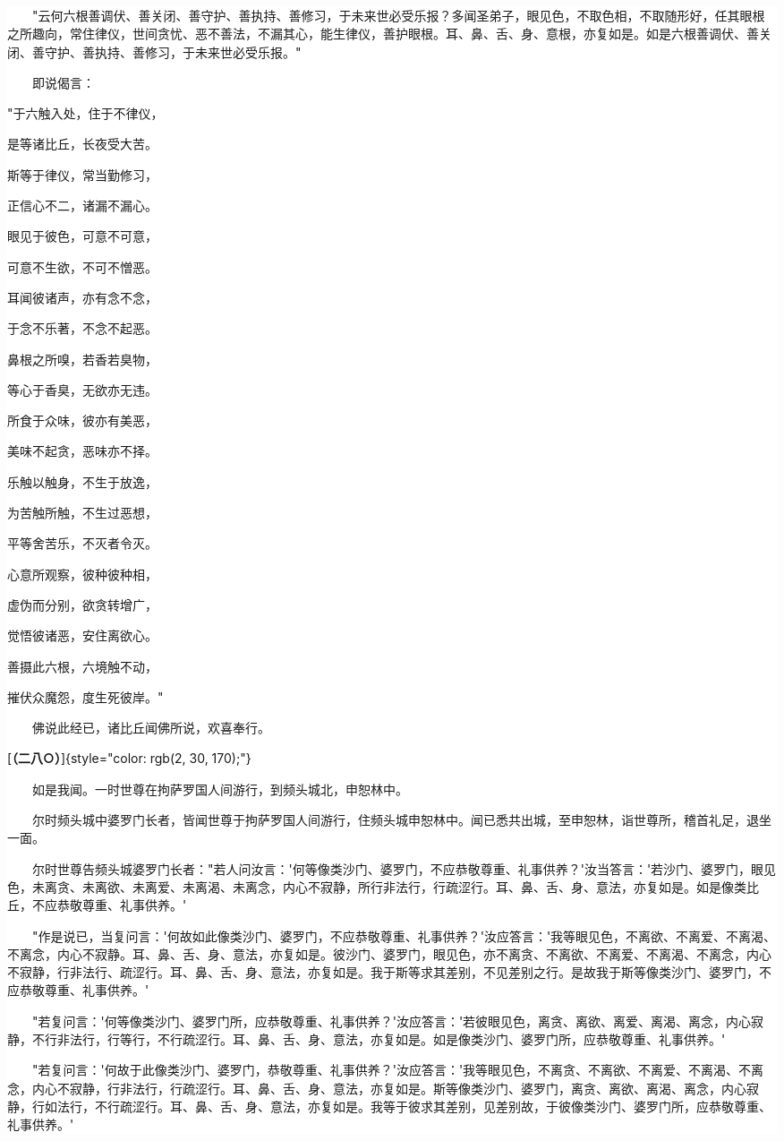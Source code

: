 　　"云何六根善调伏、善关闭、善守护、善执持、善修习，于未来世必受乐报？多闻圣弟子，眼见色，不取色相，不取随形好，任其眼根之所趣向，常住律仪，世间贪忧、恶不善法，不漏其心，能生律仪，善护眼根。耳、鼻、舌、身、意根，亦复如是。如是六根善调伏、善关闭、善守护、善执持、善修习，于未来世必受乐报。"

　　即说偈言：

"于六触入处，住于不律仪，

是等诸比丘，长夜受大苦。

斯等于律仪，常当勤修习，

正信心不二，诸漏不漏心。

眼见于彼色，可意不可意，

可意不生欲，不可不憎恶。

耳闻彼诸声，亦有念不念，

于念不乐著，不念不起恶。

鼻根之所嗅，若香若臭物，

等心于香臭，无欲亦无违。

所食于众味，彼亦有美恶，

美味不起贪，恶味亦不择。

乐触以触身，不生于放逸，

为苦触所触，不生过恶想，

平等舍苦乐，不灭者令灭。

心意所观察，彼种彼种相，

虚伪而分别，欲贪转增广，

觉悟彼诸恶，安住离欲心。

善摄此六根，六境触不动，

摧伏众魔怨，度生死彼岸。"

　　佛说此经已，诸比丘闻佛所说，欢喜奉行。

[**（二八○）**]{style="color: rgb(2, 30, 170);"}

　　如是我闻。一时世尊在拘萨罗国人间游行，到频头城北，申恕林中。

　　尔时频头城中婆罗门长者，皆闻世尊于拘萨罗国人间游行，住频头城申恕林中。闻已悉共出城，至申恕林，诣世尊所，稽首礼足，退坐一面。

　　尔时世尊告频头城婆罗门长者："若人问汝言：'何等像类沙门、婆罗门，不应恭敬尊重、礼事供养？'汝当答言：'若沙门、婆罗门，眼见色，未离贪、未离欲、未离爱、未离渴、未离念，内心不寂静，所行非法行，行疏涩行。耳、鼻、舌、身、意法，亦复如是。如是像类比丘，不应恭敬尊重、礼事供养。'

　　"作是说已，当复问言：'何故如此像类沙门、婆罗门，不应恭敬尊重、礼事供养？'汝应答言：'我等眼见色，不离欲、不离爱、不离渴、不离念，内心不寂静。耳、鼻、舌、身、意法，亦复如是。彼沙门、婆罗门，眼见色，亦不离贪、不离欲、不离爱、不离渴、不离念，内心不寂静，行非法行、疏涩行。耳、鼻、舌、身、意法，亦复如是。我于斯等求其差别，不见差别之行。是故我于斯等像类沙门、婆罗门，不应恭敬尊重、礼事供养。'

　　"若复问言：'何等像类沙门、婆罗门所，应恭敬尊重、礼事供养？'汝应答言：'若彼眼见色，离贪、离欲、离爱、离渴、离念，内心寂静，不行非法行，行等行，不行疏涩行。耳、鼻、舌、身、意法，亦复如是。如是像类沙门、婆罗门所，应恭敬尊重、礼事供养。'

　　"若复问言：'何故于此像类沙门、婆罗门，恭敬尊重、礼事供养？'汝应答言：'我等眼见色，不离贪、不离欲、不离爱、不离渴、不离念，内心不寂静，行非法行，行疏涩行。耳、鼻、舌、身、意法，亦复如是。斯等像类沙门、婆罗门，离贪、离欲、离渴、离念，内心寂静，行如法行，不行疏涩行。耳、鼻、舌、身、意法，亦复如是。我等于彼求其差别，见差别故，于彼像类沙门、婆罗门所，应恭敬尊重、礼事供养。'
